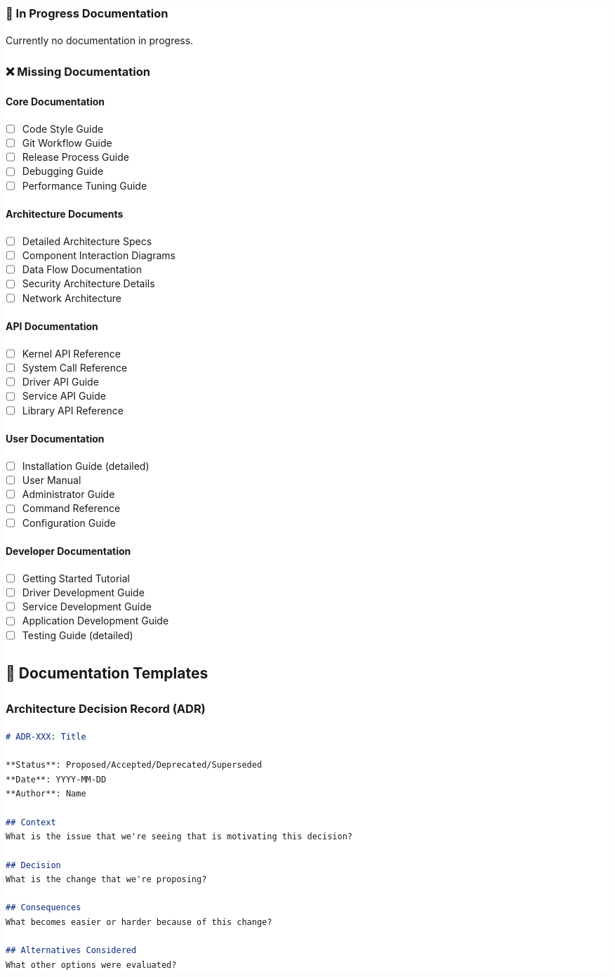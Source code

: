 ### 🚧 In Progress Documentation

Currently no documentation in progress.

### ❌ Missing Documentation

#### Core Documentation
- [ ] Code Style Guide
- [ ] Git Workflow Guide
- [ ] Release Process Guide
- [ ] Debugging Guide
- [ ] Performance Tuning Guide

#### Architecture Documents
- [ ] Detailed Architecture Specs
- [ ] Component Interaction Diagrams
- [ ] Data Flow Documentation
- [ ] Security Architecture Details
- [ ] Network Architecture

#### API Documentation
- [ ] Kernel API Reference
- [ ] System Call Reference
- [ ] Driver API Guide
- [ ] Service API Guide
- [ ] Library API Reference

#### User Documentation
- [ ] Installation Guide (detailed)
- [ ] User Manual
- [ ] Administrator Guide
- [ ] Command Reference
- [ ] Configuration Guide

#### Developer Documentation
- [ ] Getting Started Tutorial
- [ ] Driver Development Guide
- [ ] Service Development Guide
- [ ] Application Development Guide
- [ ] Testing Guide (detailed)

## 🎨 Documentation Templates

### Architecture Decision Record (ADR)
```markdown
# ADR-XXX: Title

**Status**: Proposed/Accepted/Deprecated/Superseded  
**Date**: YYYY-MM-DD  
**Author**: Name

## Context
What is the issue that we're seeing that is motivating this decision?

## Decision
What is the change that we're proposing?

## Consequences
What becomes easier or harder because of this change?

## Alternatives Considered
What other options were evaluated?
```